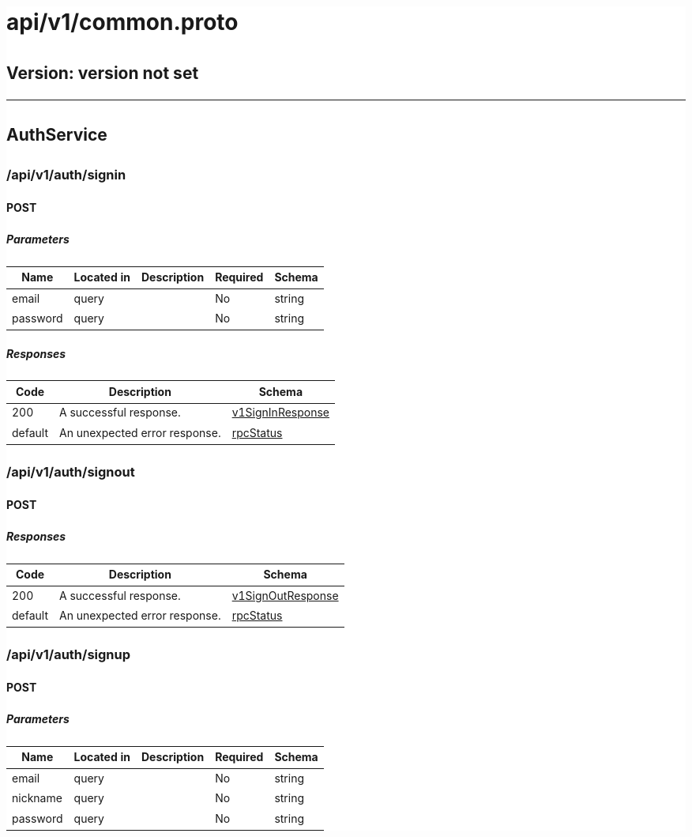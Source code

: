# api/v1/common.proto
## Version: version not set

---
## AuthService

### /api/v1/auth/signin

#### POST
##### Parameters

| Name | Located in | Description | Required | Schema |
| ---- | ---------- | ----------- | -------- | ------ |
| email | query |  | No | string |
| password | query |  | No | string |

##### Responses

| Code | Description | Schema |
| ---- | ----------- | ------ |
| 200 | A successful response. | [v1SignInResponse](#v1signinresponse) |
| default | An unexpected error response. | [rpcStatus](#rpcstatus) |

### /api/v1/auth/signout

#### POST
##### Responses

| Code | Description | Schema |
| ---- | ----------- | ------ |
| 200 | A successful response. | [v1SignOutResponse](#v1signoutresponse) |
| default | An unexpected error response. | [rpcStatus](#rpcstatus) |

### /api/v1/auth/signup

#### POST
##### Parameters

| Name | Located in | Description | Required | Schema |
| ---- | ---------- | ----------- | -------- | ------ |
| email | query |  | No | string |
| nickname | query |  | No | string |
| password | query |  | No | string |
